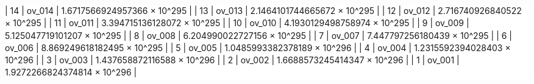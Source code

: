 | 14 | ov_014 | 1.6717566924957366 × 10^295 |
| 13 | ov_013 | 2.1464101744665672 × 10^295 |
| 12 | ov_012 | 2.716740926840522 × 10^295 |
| 11 | ov_011 | 3.394715136128072 × 10^295 |
| 10 | ov_010 | 4.1930129498758974 × 10^295 |
| 9 | ov_009 | 5.125047719101207 × 10^295 |
| 8 | ov_008 | 6.204990022727156 × 10^295 |
| 7 | ov_007 | 7.447797256180439 × 10^295 |
| 6 | ov_006 | 8.869249618182495 × 10^295 |
| 5 | ov_005 | 1.0485993382378189 × 10^296 |
| 4 | ov_004 | 1.2315592394028403 × 10^296 |
| 3 | ov_003 | 1.437658872116588 × 10^296 |
| 2 | ov_002 | 1.6688573245414347 × 10^296 |
| 1 | ov_001 | 1.9272266824374814 × 10^296 |

